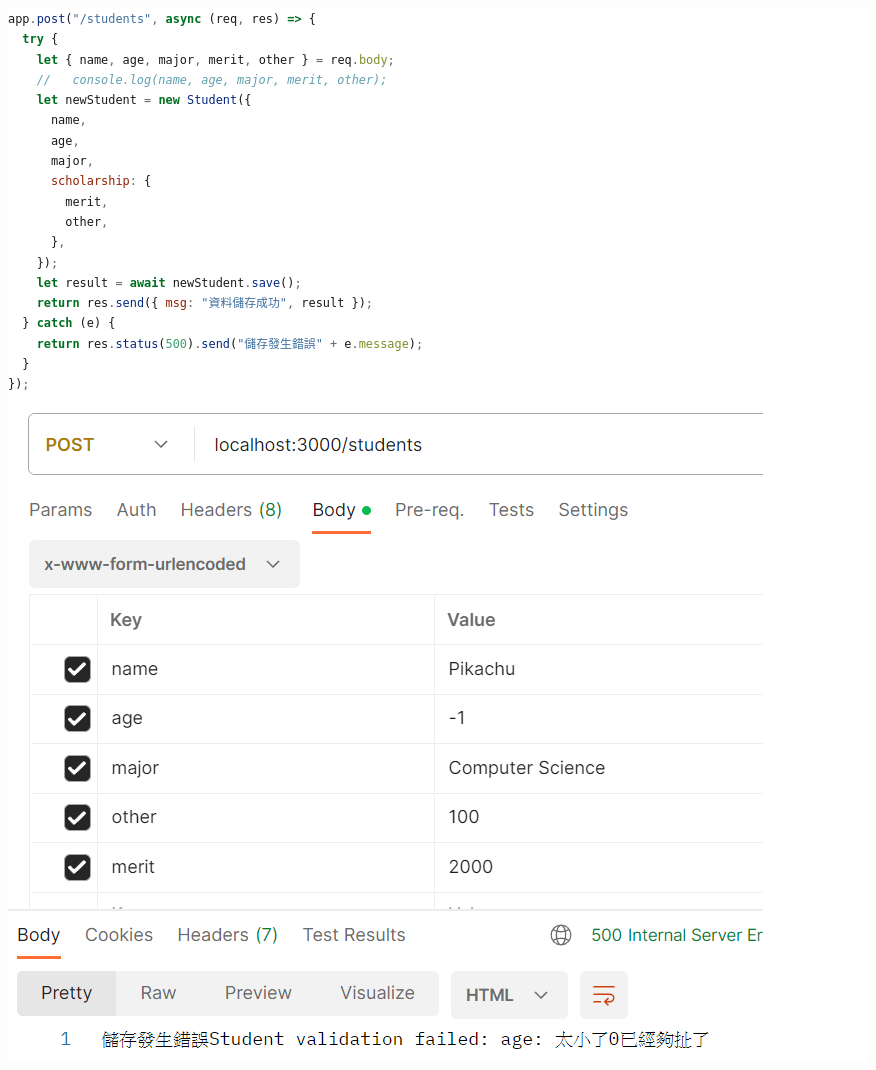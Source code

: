 ```js
app.post("/students", async (req, res) => {
  try {
    let { name, age, major, merit, other } = req.body;
    //   console.log(name, age, major, merit, other);
    let newStudent = new Student({
      name,
      age,
      major,
      scholarship: {
        merit,
        other,
      },
    });
    let result = await newStudent.save();
    return res.send({ msg: "資料儲存成功", result });
  } catch (e) {
    return res.status(500).send("儲存發生錯誤" + e.message);
  }
});
```

![](../../../Images/2024-01-06-15-03-23-image.png)
